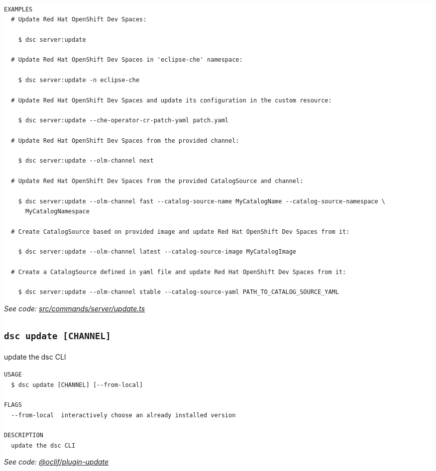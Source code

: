 ```
EXAMPLES
  # Update Red Hat OpenShift Dev Spaces:

    $ dsc server:update

  # Update Red Hat OpenShift Dev Spaces in 'eclipse-che' namespace:

    $ dsc server:update -n eclipse-che

  # Update Red Hat OpenShift Dev Spaces and update its configuration in the custom resource:

    $ dsc server:update --che-operator-cr-patch-yaml patch.yaml

  # Update Red Hat OpenShift Dev Spaces from the provided channel:

    $ dsc server:update --olm-channel next

  # Update Red Hat OpenShift Dev Spaces from the provided CatalogSource and channel:

    $ dsc server:update --olm-channel fast --catalog-source-name MyCatalogName --catalog-source-namespace \
      MyCatalogNamespace

  # Create CatalogSource based on provided image and update Red Hat OpenShift Dev Spaces from it:

    $ dsc server:update --olm-channel latest --catalog-source-image MyCatalogImage

  # Create a CatalogSource defined in yaml file and update Red Hat OpenShift Dev Spaces from it:

    $ dsc server:update --olm-channel stable --catalog-source-yaml PATH_TO_CATALOG_SOURCE_YAML
```

_See code: [src/commands/server/update.ts](https://github.com/redhat-developer/devspaces-chectl/blob/v3.15.0-CI/src/commands/server/update.ts)_

## `dsc update [CHANNEL]`

update the dsc CLI

```
USAGE
  $ dsc update [CHANNEL] [--from-local]

FLAGS
  --from-local  interactively choose an already installed version

DESCRIPTION
  update the dsc CLI
```

_See code: [@oclif/plugin-update](https://github.com/oclif/plugin-update/blob/v1.5.0/src/commands/update.ts)_
